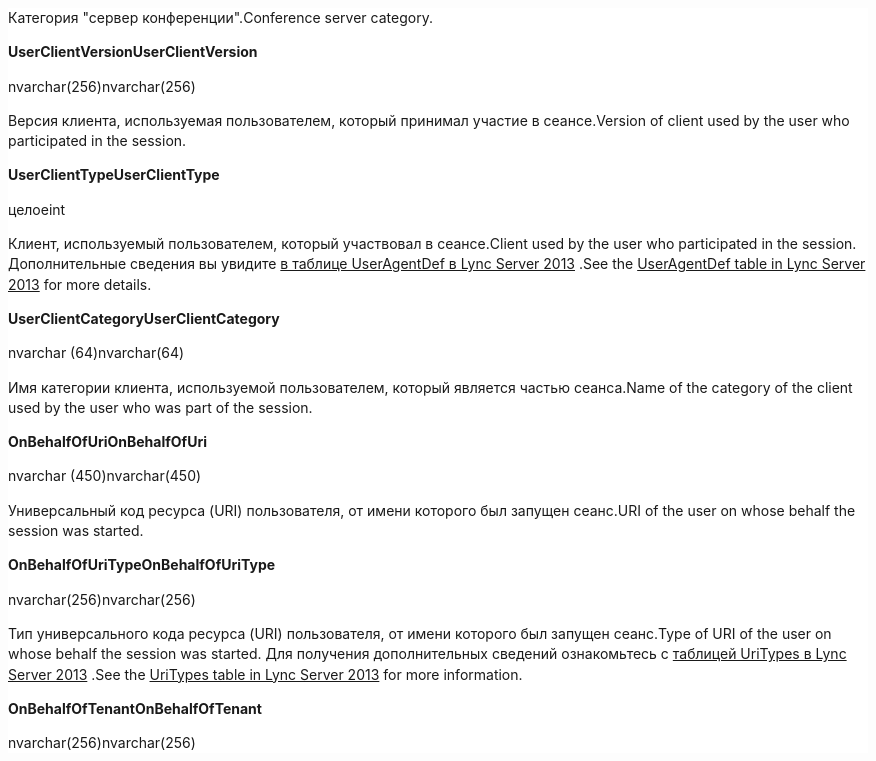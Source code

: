 <td><p><span data-ttu-id="d219b-171">Категория "сервер конференции".</span><span class="sxs-lookup"><span data-stu-id="d219b-171">Conference server category.</span></span></p></td>
</tr>
<tr class="odd">
<td><p><span data-ttu-id="d219b-172"><strong>UserClientVersion</strong></span><span class="sxs-lookup"><span data-stu-id="d219b-172"><strong>UserClientVersion</strong></span></span></p></td>
<td><p><span data-ttu-id="d219b-173">nvarchar(256)</span><span class="sxs-lookup"><span data-stu-id="d219b-173">nvarchar(256)</span></span></p></td>
<td><p><span data-ttu-id="d219b-174">Версия клиента, используемая пользователем, который принимал участие в сеансе.</span><span class="sxs-lookup"><span data-stu-id="d219b-174">Version of client used by the user who participated in the session.</span></span></p></td>
</tr>
<tr class="even">
<td><p><span data-ttu-id="d219b-175"><strong>UserClientType</strong></span><span class="sxs-lookup"><span data-stu-id="d219b-175"><strong>UserClientType</strong></span></span></p></td>
<td><p><span data-ttu-id="d219b-176">целое</span><span class="sxs-lookup"><span data-stu-id="d219b-176">int</span></span></p></td>
<td><p><span data-ttu-id="d219b-177">Клиент, используемый пользователем, который участвовал в сеансе.</span><span class="sxs-lookup"><span data-stu-id="d219b-177">Client used by the user who participated in the session.</span></span> <span data-ttu-id="d219b-178">Дополнительные сведения вы увидите <a href="lync-server-2013-useragentdef-table.md">в таблице UserAgentDef в Lync Server 2013</a> .</span><span class="sxs-lookup"><span data-stu-id="d219b-178">See the <a href="lync-server-2013-useragentdef-table.md">UserAgentDef table in Lync Server 2013</a> for more details.</span></span></p></td>
</tr>
<tr class="odd">
<td><p><span data-ttu-id="d219b-179"><strong>UserClientCategory</strong></span><span class="sxs-lookup"><span data-stu-id="d219b-179"><strong>UserClientCategory</strong></span></span></p></td>
<td><p><span data-ttu-id="d219b-180">nvarchar (64)</span><span class="sxs-lookup"><span data-stu-id="d219b-180">nvarchar(64)</span></span></p></td>
<td><p><span data-ttu-id="d219b-181">Имя категории клиента, используемой пользователем, который является частью сеанса.</span><span class="sxs-lookup"><span data-stu-id="d219b-181">Name of the category of the client used by the user who was part of the session.</span></span></p></td>
</tr>
<tr class="even">
<td><p><span data-ttu-id="d219b-182"><strong>OnBehalfOfUri</strong></span><span class="sxs-lookup"><span data-stu-id="d219b-182"><strong>OnBehalfOfUri</strong></span></span></p></td>
<td><p><span data-ttu-id="d219b-183">nvarchar (450)</span><span class="sxs-lookup"><span data-stu-id="d219b-183">nvarchar(450)</span></span></p></td>
<td><p><span data-ttu-id="d219b-184">Универсальный код ресурса (URI) пользователя, от имени которого был запущен сеанс.</span><span class="sxs-lookup"><span data-stu-id="d219b-184">URI of the user on whose behalf the session was started.</span></span></p></td>
</tr>
<tr class="odd">
<td><p><span data-ttu-id="d219b-185"><strong>OnBehalfOfUriType</strong></span><span class="sxs-lookup"><span data-stu-id="d219b-185"><strong>OnBehalfOfUriType</strong></span></span></p></td>
<td><p><span data-ttu-id="d219b-186">nvarchar(256)</span><span class="sxs-lookup"><span data-stu-id="d219b-186">nvarchar(256)</span></span></p></td>
<td><p><span data-ttu-id="d219b-187">Тип универсального кода ресурса (URI) пользователя, от имени которого был запущен сеанс.</span><span class="sxs-lookup"><span data-stu-id="d219b-187">Type of URI of the user on whose behalf the session was started.</span></span> <span data-ttu-id="d219b-188">Для получения дополнительных сведений ознакомьтесь с <a href="lync-server-2013-uritypes-table.md">таблицей UriTypes в Lync Server 2013</a> .</span><span class="sxs-lookup"><span data-stu-id="d219b-188">See the <a href="lync-server-2013-uritypes-table.md">UriTypes table in Lync Server 2013</a> for more information.</span></span></p></td>
</tr>
<tr class="even">
<td><p><span data-ttu-id="d219b-189"><strong>OnBehalfOfTenant</strong></span><span class="sxs-lookup"><span data-stu-id="d219b-189"><strong>OnBehalfOfTenant</strong></span></span></p></td>
<td><p><span data-ttu-id="d219b-190">nvarchar(256)</span><span class="sxs-lookup"><span data-stu-id="d219b-190">nvarchar(256)</span></span></p></td>
